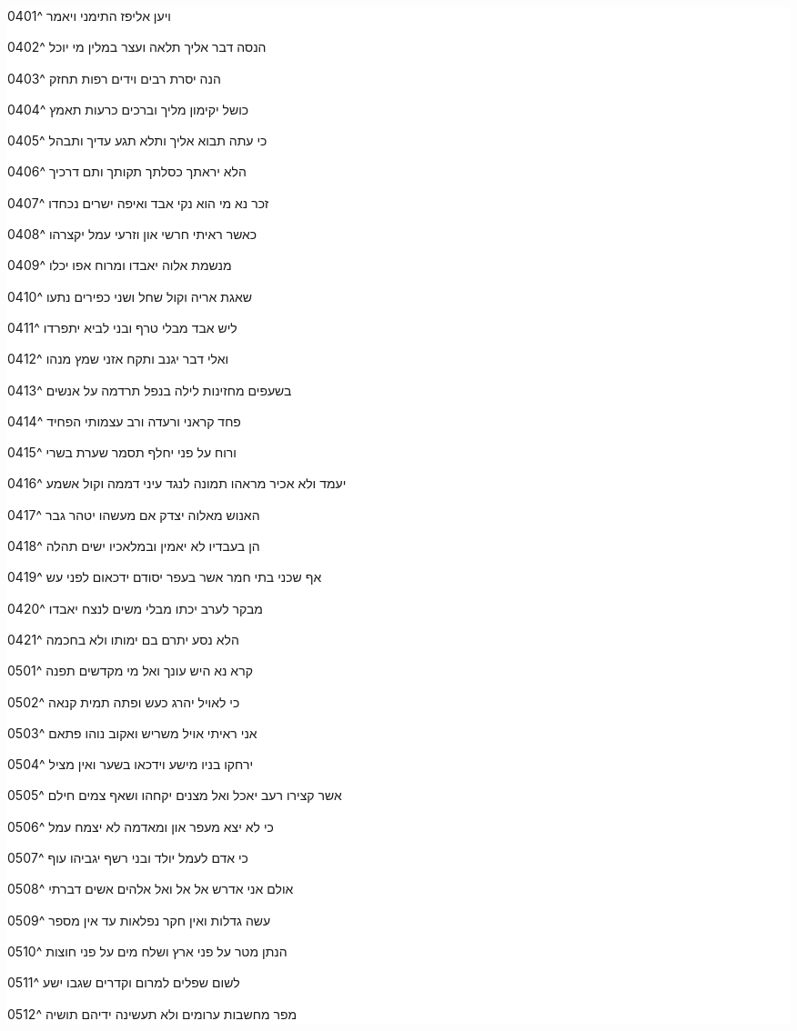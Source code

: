 ויען אליפז התימני ויאמר ^0401

הנסה דבר אליך תלאה ועצר במלין מי יוכל ^0402

הנה יסרת רבים וידים רפות תחזק ^0403

כושל יקימון מליך וברכים כרעות תאמץ ^0404

כי עתה תבוא אליך ותלא תגע עדיך ותבהל ^0405

הלא יראתך כסלתך תקותך ותם דרכיך ^0406

זכר נא מי הוא נקי אבד ואיפה ישרים נכחדו ^0407

כאשר ראיתי חרשי און וזרעי עמל יקצרהו ^0408

מנשמת אלוה יאבדו ומרוח אפו יכלו ^0409

שאגת אריה וקול שחל ושני כפירים נתעו ^0410

ליש אבד מבלי טרף ובני לביא יתפרדו ^0411

ואלי דבר יגנב ותקח אזני שמץ מנהו ^0412

בשעפים מחזינות לילה בנפל תרדמה על אנשים ^0413

פחד קראני ורעדה ורב עצמותי הפחיד ^0414

ורוח על פני יחלף תסמר שערת בשרי ^0415

יעמד ולא אכיר מראהו תמונה לנגד עיני דממה וקול אשמע ^0416

האנוש מאלוה יצדק אם מעשהו יטהר גבר ^0417

הן בעבדיו לא יאמין ובמלאכיו ישים תהלה ^0418

אף שכני בתי חמר אשר בעפר יסודם ידכאום לפני עש ^0419

מבקר לערב יכתו מבלי משים לנצח יאבדו ^0420

הלא נסע יתרם בם ימותו ולא בחכמה ^0421

קרא נא היש עונך ואל מי מקדשים תפנה ^0501

כי לאויל יהרג כעש ופתה תמית קנאה ^0502

אני ראיתי אויל משריש ואקוב נוהו פתאם ^0503

ירחקו בניו מישע וידכאו בשער ואין מציל ^0504

אשר קצירו רעב יאכל ואל מצנים יקחהו ושאף צמים חילם ^0505

כי לא יצא מעפר און ומאדמה לא יצמח עמל ^0506

כי אדם לעמל יולד ובני רשף יגביהו עוף ^0507

אולם אני אדרש אל אל ואל אלהים אשים דברתי ^0508

עשה גדלות ואין חקר נפלאות עד אין מספר ^0509

הנתן מטר על פני ארץ ושלח מים על פני חוצות ^0510

לשום שפלים למרום וקדרים שגבו ישע ^0511

מפר מחשבות ערומים ולא תעשינה ידיהם תושיה ^0512
